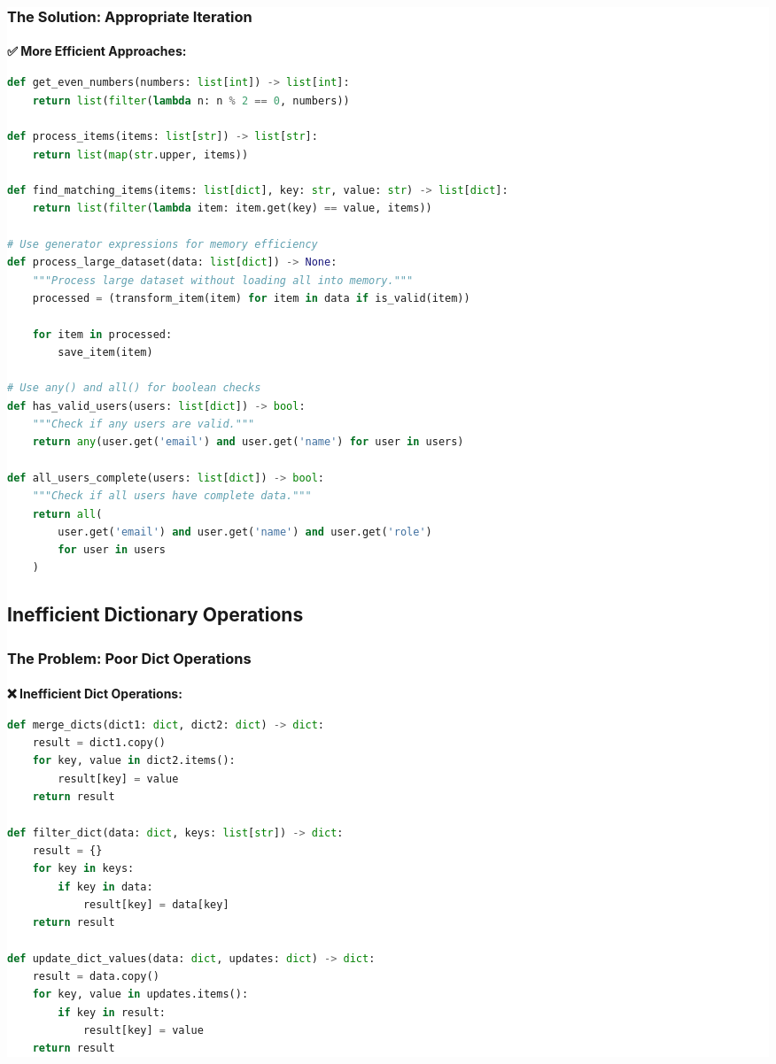### The Solution: Appropriate Iteration

**✅ More Efficient Approaches:**

```python
def get_even_numbers(numbers: list[int]) -> list[int]:
    return list(filter(lambda n: n % 2 == 0, numbers))

def process_items(items: list[str]) -> list[str]:
    return list(map(str.upper, items))

def find_matching_items(items: list[dict], key: str, value: str) -> list[dict]:
    return list(filter(lambda item: item.get(key) == value, items))

# Use generator expressions for memory efficiency
def process_large_dataset(data: list[dict]) -> None:
    """Process large dataset without loading all into memory."""
    processed = (transform_item(item) for item in data if is_valid(item))

    for item in processed:
        save_item(item)

# Use any() and all() for boolean checks
def has_valid_users(users: list[dict]) -> bool:
    """Check if any users are valid."""
    return any(user.get('email') and user.get('name') for user in users)

def all_users_complete(users: list[dict]) -> bool:
    """Check if all users have complete data."""
    return all(
        user.get('email') and user.get('name') and user.get('role')
        for user in users
    )
```

## Inefficient Dictionary Operations

### The Problem: Poor Dict Operations

**❌ Inefficient Dict Operations:**

```python
def merge_dicts(dict1: dict, dict2: dict) -> dict:
    result = dict1.copy()
    for key, value in dict2.items():
        result[key] = value
    return result

def filter_dict(data: dict, keys: list[str]) -> dict:
    result = {}
    for key in keys:
        if key in data:
            result[key] = data[key]
    return result

def update_dict_values(data: dict, updates: dict) -> dict:
    result = data.copy()
    for key, value in updates.items():
        if key in result:
            result[key] = value
    return result
```
